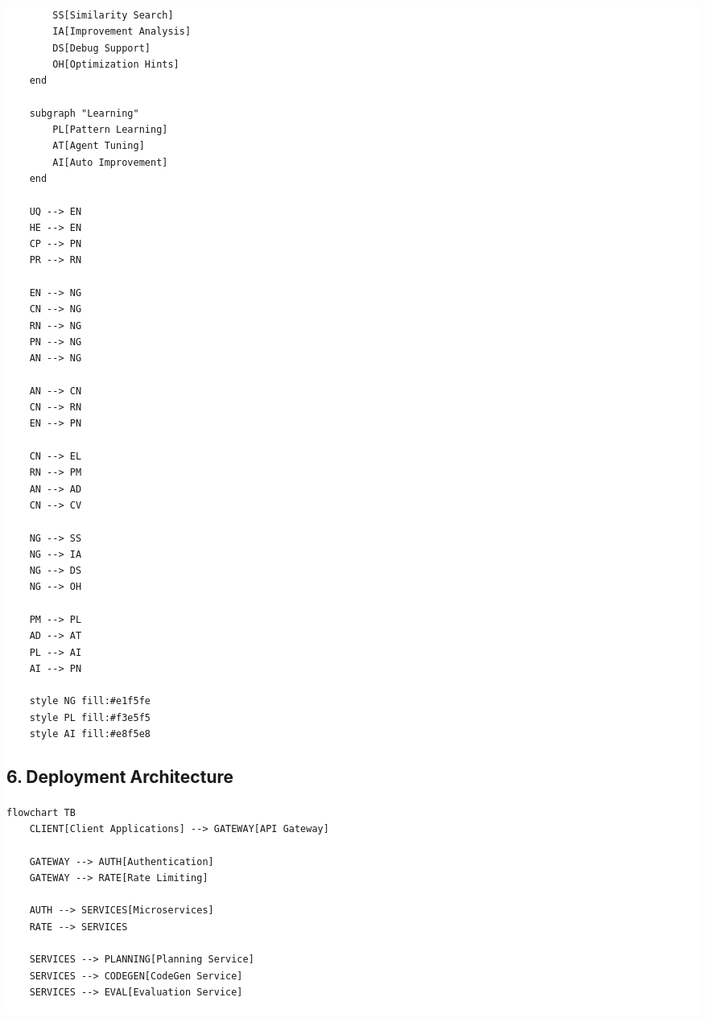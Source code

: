```mermaid
        SS[Similarity Search]
        IA[Improvement Analysis]
        DS[Debug Support]
        OH[Optimization Hints]
    end
    
    subgraph "Learning"
        PL[Pattern Learning]
        AT[Agent Tuning]
        AI[Auto Improvement]
    end
    
    UQ --> EN
    HE --> EN
    CP --> PN
    PR --> RN
    
    EN --> NG
    CN --> NG
    RN --> NG
    PN --> NG
    AN --> NG
    
    AN --> CN
    CN --> RN
    EN --> PN
    
    CN --> EL
    RN --> PM
    AN --> AD
    CN --> CV
    
    NG --> SS
    NG --> IA
    NG --> DS
    NG --> OH
    
    PM --> PL
    AD --> AT
    PL --> AI
    AI --> PN
    
    style NG fill:#e1f5fe
    style PL fill:#f3e5f5
    style AI fill:#e8f5e8
```

## 6. Deployment Architecture

```mermaid
flowchart TB
    CLIENT[Client Applications] --> GATEWAY[API Gateway]
    
    GATEWAY --> AUTH[Authentication]
    GATEWAY --> RATE[Rate Limiting]
    
    AUTH --> SERVICES[Microservices]
    RATE --> SERVICES
    
    SERVICES --> PLANNING[Planning Service]
    SERVICES --> CODEGEN[CodeGen Service]
    SERVICES --> EVAL[Evaluation Service]
    
```